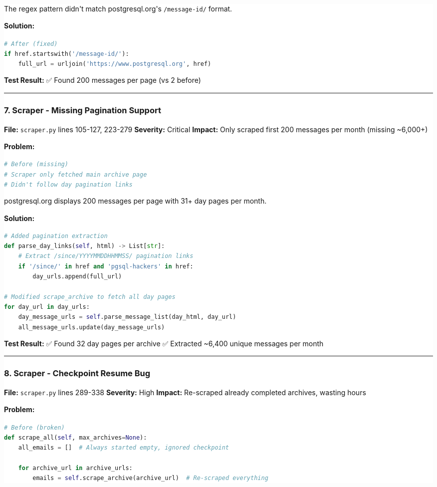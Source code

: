 The regex pattern didn't match postgresql.org's `/message-id/` format.

**Solution:**
```python
# After (fixed)
if href.startswith('/message-id/'):
    full_url = urljoin('https://www.postgresql.org', href)
```

**Test Result:**
✅ Found 200 messages per page (vs 2 before)

---

### 7. Scraper - Missing Pagination Support

**File:** `scraper.py` lines 105-127, 223-279
**Severity:** Critical
**Impact:** Only scraped first 200 messages per month (missing ~6,000+)

**Problem:**
```python
# Before (missing)
# Scraper only fetched main archive page
# Didn't follow day pagination links
```

postgresql.org displays 200 messages per page with 31+ day pages per month.

**Solution:**
```python
# Added pagination extraction
def parse_day_links(self, html) -> List[str]:
    # Extract /since/YYYYMMDDHHMMSS/ pagination links
    if '/since/' in href and 'pgsql-hackers' in href:
        day_urls.append(full_url)

# Modified scrape_archive to fetch all day pages
for day_url in day_urls:
    day_message_urls = self.parse_message_list(day_html, day_url)
    all_message_urls.update(day_message_urls)
```

**Test Result:**
✅ Found 32 day pages per archive
✅ Extracted ~6,400 unique messages per month

---

### 8. Scraper - Checkpoint Resume Bug

**File:** `scraper.py` lines 289-338
**Severity:** High
**Impact:** Re-scraped already completed archives, wasting hours

**Problem:**
```python
# Before (broken)
def scrape_all(self, max_archives=None):
    all_emails = []  # Always started empty, ignored checkpoint

    for archive_url in archive_urls:
        emails = self.scrape_archive(archive_url)  # Re-scraped everything
```
